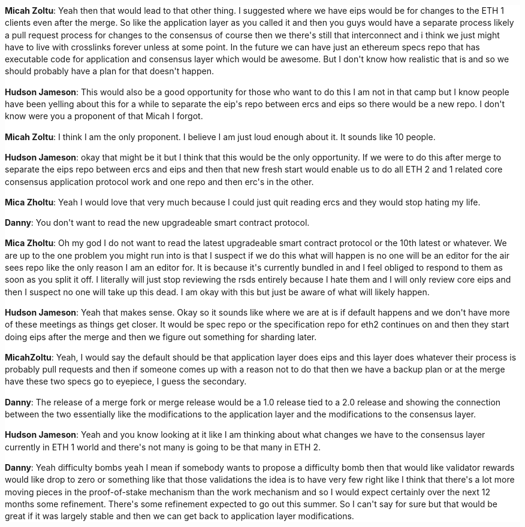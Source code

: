 **Micah Zoltu**: Yeah then that would lead to that other thing. I suggested where we have eips
would be for changes to the ETH 1 clients even after the merge. So like the application layer as you called it and then you guys would have a separate process likely a pull request process for changes to the consensus of course then we there's still that interconnect and i think we just might have to live with crosslinks forever unless at some point. In the future we can have just an ethereum specs repo that has executable code for application and consensus layer which would be awesome. But I don't know how realistic that is and so we should probably have a plan for that doesn't happen.

**Hudson Jameson**: This would also be a good opportunity for those who want to do this I am
not in that camp but I know people have been yelling about this for a while to separate the eip's repo between ercs and eips so there would be a new repo. I don't know were you a proponent
of that Micah I forgot.

**Micah Zoltu**: I think I am the only proponent. I believe I am just loud enough about it. It
sounds like 10 people.

**Hudson Jameson**:  okay that might be it but I think that this would be the only opportunity. If we were to do this after merge to separate the eips repo between ercs and eips
and then that new fresh start would enable us to do all ETH 2 and 1 related core consensus application protocol work and one repo and then erc's in the other.

**Mica Zholtu**: Yeah I would love that very much because I could just quit reading ercs and they would stop hating my life. 

**Danny**: You don't want to read the new upgradeable smart contract protocol.

**Mica Zholtu**: Oh my god I do not want to read the latest upgradeable smart contract protocol
or the 10th latest or whatever. We are up to the one problem you might run into is that I suspect if we do this what will happen is no one will be an editor for the air sees repo like the only reason I am an editor for. It is because it's currently bundled in and I feel obliged to respond to them as soon as you split it off. I literally will just stop reviewing the rsds entirely because I hate them and I will only review core eips and then I suspect no one will take up this dead. I am okay with this but just be aware of what will likely happen.

**Hudson Jameson**: Yeah that makes sense. Okay so it sounds like where we are at is if
default happens and we don't have more of these meetings as things get closer. It would
be spec repo or the specification repo for eth2 continues on and then they start doing eips after the merge and then we figure out something for sharding later. 

**MicahZoltu**: Yeah, I would say the default should be that application layer does eips and
this layer does  whatever their process is probably pull requests and then if  someone comes
up with a reason not to do that then we have a backup plan or at the merge have these two specs go to eyepiece, I guess the secondary.

**Danny**: The release of a merge fork or merge release would be a 1.0 release tied to a 2.0 release and showing the connection between the two essentially like the modifications to the application layer and the modifications to the consensus layer.

**Hudson Jameson**: Yeah and you know looking at it like I am thinking about what changes we have to the consensus layer currently in ETH 1 world and there's not many is going to be that many in ETH 2.

**Danny**: Yeah difficulty bombs yeah I mean if somebody wants to propose a difficulty bomb then that would like validator rewards would like drop to zero or something like that  those validations the idea is to have very few right like I think that there's a lot more moving pieces
in the proof-of-stake mechanism than the work mechanism and so I would expect certainly over the next 12 months some refinement. There's some refinement expected to go out this summer. So I can't say for sure but that would be great if it was largely stable and then we can get back to application layer modifications.
